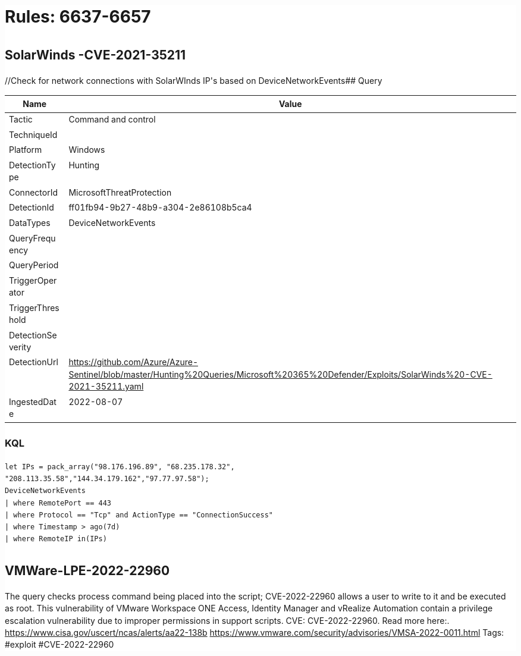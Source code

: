 ﻿# Rules: 6637-6657

## SolarWinds -CVE-2021-35211

//Check for network connections with SolarWInds IP's based on DeviceNetworkEvents## Query

|Name | Value |
| --- | --- |
|Tactic | Command and control|
|TechniqueId | |
|Platform | Windows|
|DetectionType | Hunting |
|ConnectorId | MicrosoftThreatProtection |
|DetectionId | ff01fb94-9b27-48b9-a304-2e86108b5ca4 |
|DataTypes | DeviceNetworkEvents |
|QueryFrequency |  |
|QueryPeriod |  |
|TriggerOperator |  |
|TriggerThreshold |  |
|DetectionSeverity |  |
|DetectionUrl | https://github.com/Azure/Azure-Sentinel/blob/master/Hunting%20Queries/Microsoft%20365%20Defender/Exploits/SolarWinds%20-CVE-2021-35211.yaml |
|IngestedDate | 2022-08-07 |

### KQL
```kql
let IPs = pack_array("98.176.196.89", "68.235.178.32", 
"208.113.35.58","144.34.179.162","97.77.97.58"); 
DeviceNetworkEvents
| where RemotePort == 443
| where Protocol == "Tcp" and ActionType == "ConnectionSuccess"
| where Timestamp > ago(7d) 
| where RemoteIP in(IPs)

```

## VMWare-LPE-2022-22960

The query checks process command being placed into the script; CVE-2022-22960 allows a user to write to it and be executed as root.
This vulnerability of VMware Workspace ONE Access, Identity Manager and vRealize Automation contain a privilege escalation vulnerability due to improper permissions in support scripts.
CVE: CVE-2022-22960.
Read more here:.
https://www.cisa.gov/uscert/ncas/alerts/aa22-138b
https://www.vmware.com/security/advisories/VMSA-2022-0011.html
Tags: #exploit #CVE-2022-22960
